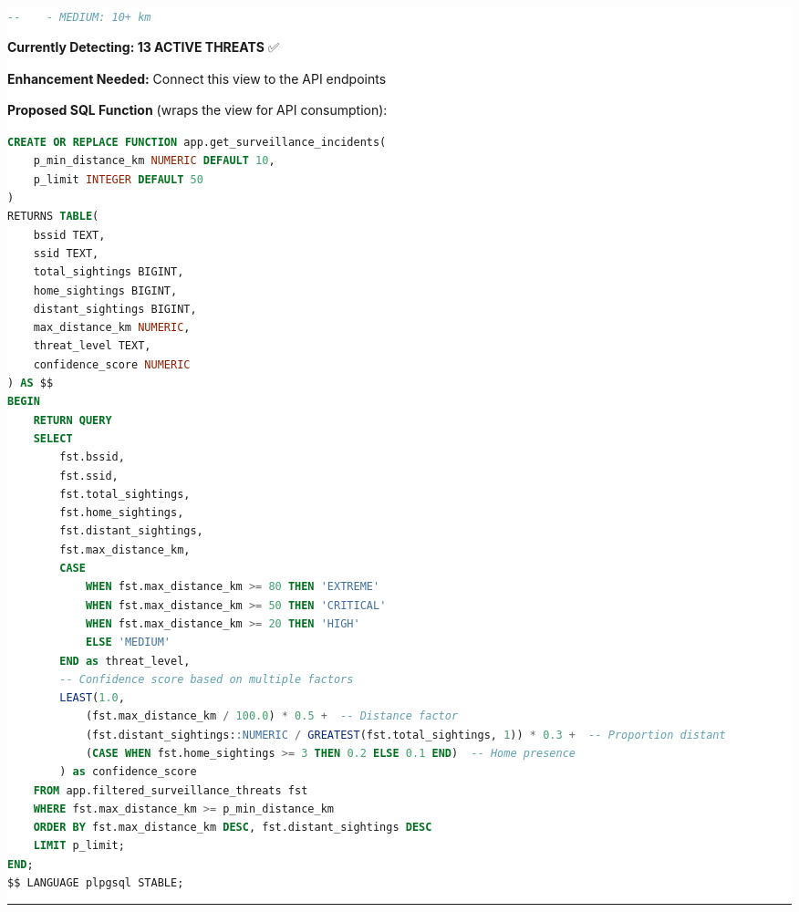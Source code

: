 ```sql
--    - MEDIUM: 10+ km
```

**Currently Detecting: 13 ACTIVE THREATS** ✅

**Enhancement Needed:** Connect this view to the API endpoints

**Proposed SQL Function** (wraps the view for API consumption):
```sql
CREATE OR REPLACE FUNCTION app.get_surveillance_incidents(
    p_min_distance_km NUMERIC DEFAULT 10,
    p_limit INTEGER DEFAULT 50
)
RETURNS TABLE(
    bssid TEXT,
    ssid TEXT,
    total_sightings BIGINT,
    home_sightings BIGINT,
    distant_sightings BIGINT,
    max_distance_km NUMERIC,
    threat_level TEXT,
    confidence_score NUMERIC
) AS $$
BEGIN
    RETURN QUERY
    SELECT
        fst.bssid,
        fst.ssid,
        fst.total_sightings,
        fst.home_sightings,
        fst.distant_sightings,
        fst.max_distance_km,
        CASE
            WHEN fst.max_distance_km >= 80 THEN 'EXTREME'
            WHEN fst.max_distance_km >= 50 THEN 'CRITICAL'
            WHEN fst.max_distance_km >= 20 THEN 'HIGH'
            ELSE 'MEDIUM'
        END as threat_level,
        -- Confidence score based on multiple factors
        LEAST(1.0,
            (fst.max_distance_km / 100.0) * 0.5 +  -- Distance factor
            (fst.distant_sightings::NUMERIC / GREATEST(fst.total_sightings, 1)) * 0.3 +  -- Proportion distant
            (CASE WHEN fst.home_sightings >= 3 THEN 0.2 ELSE 0.1 END)  -- Home presence
        ) as confidence_score
    FROM app.filtered_surveillance_threats fst
    WHERE fst.max_distance_km >= p_min_distance_km
    ORDER BY fst.max_distance_km DESC, fst.distant_sightings DESC
    LIMIT p_limit;
END;
$$ LANGUAGE plpgsql STABLE;
```

---